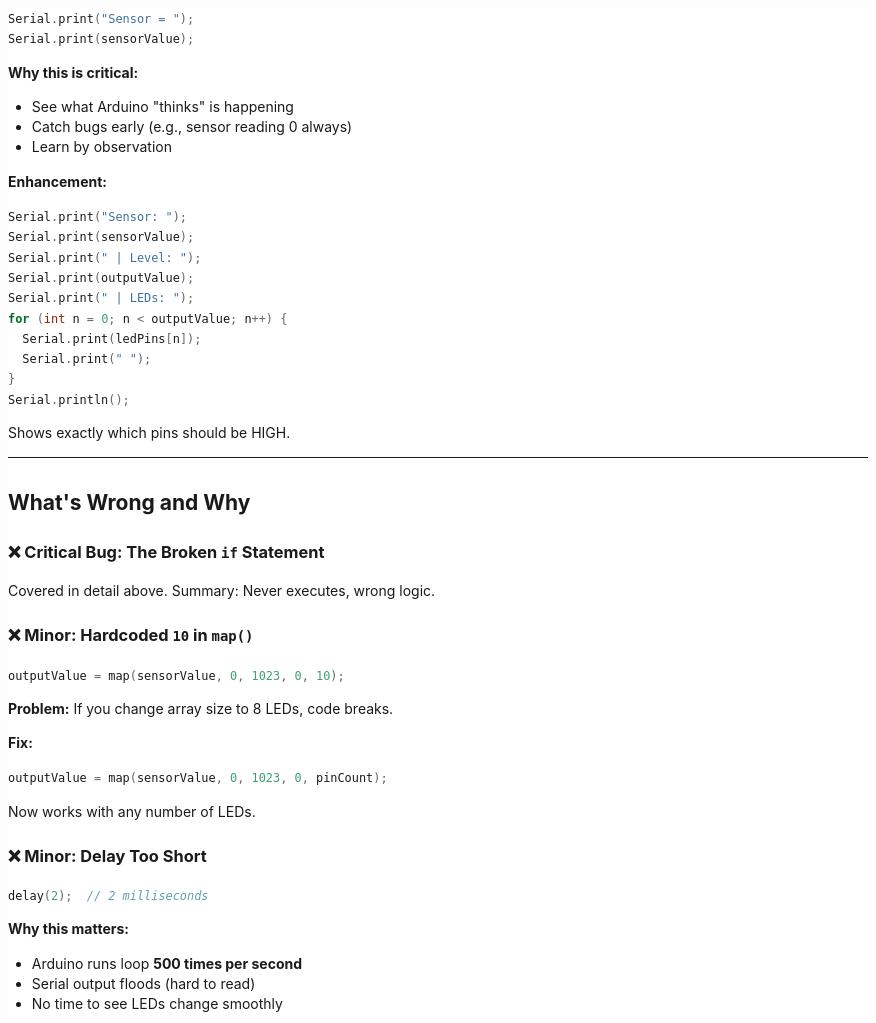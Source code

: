 ```cpp
Serial.print("Sensor = ");
Serial.print(sensorValue);
```

**Why this is critical:**
- See what Arduino "thinks" is happening
- Catch bugs early (e.g., sensor reading 0 always)
- Learn by observation

**Enhancement:**
```cpp
Serial.print("Sensor: ");
Serial.print(sensorValue);
Serial.print(" | Level: ");
Serial.print(outputValue);
Serial.print(" | LEDs: ");
for (int n = 0; n < outputValue; n++) {
  Serial.print(ledPins[n]);
  Serial.print(" ");
}
Serial.println();
```
Shows exactly which pins should be HIGH.

---

## What's Wrong and Why

### ❌ Critical Bug: The Broken `if` Statement

Covered in detail above. Summary: Never executes, wrong logic.

### ❌ Minor: Hardcoded `10` in `map()`

```cpp
outputValue = map(sensorValue, 0, 1023, 0, 10);
```

**Problem:** If you change array size to 8 LEDs, code breaks.

**Fix:**
```cpp
outputValue = map(sensorValue, 0, 1023, 0, pinCount);
```
Now works with any number of LEDs.

### ❌ Minor: Delay Too Short

```cpp
delay(2);  // 2 milliseconds
```

**Why this matters:**
- Arduino runs loop **500 times per second**
- Serial output floods (hard to read)
- No time to see LEDs change smoothly
